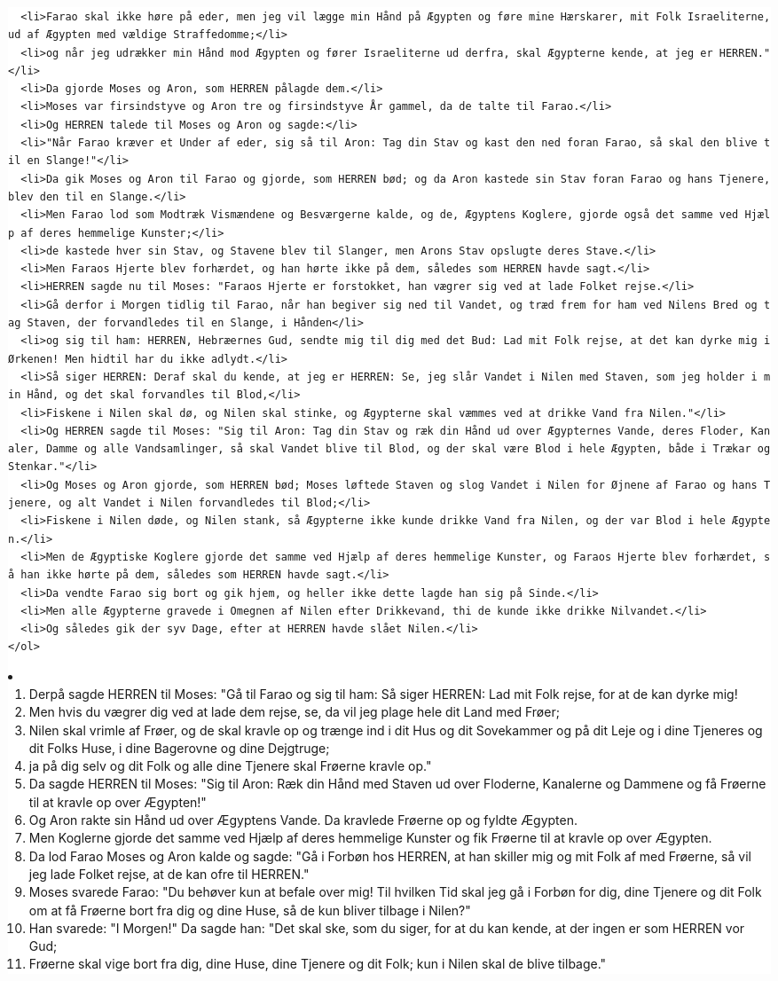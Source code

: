       <li>Farao skal ikke høre på eder, men jeg vil lægge min Hånd på Ægypten og føre mine Hærskarer, mit Folk Israeliterne, ud af Ægypten med vældige Straffedomme;</li>
      <li>og når jeg udrækker min Hånd mod Ægypten og fører Israeliterne ud derfra, skal Ægypterne kende, at jeg er HERREN."</li>
      <li>Da gjorde Moses og Aron, som HERREN pålagde dem.</li>
      <li>Moses var firsindstyve og Aron tre og firsindstyve År gammel, da de talte til Farao.</li>
      <li>Og HERREN talede til Moses og Aron og sagde:</li>
      <li>"Når Farao kræver et Under af eder, sig så til Aron: Tag din Stav og kast den ned foran Farao, så skal den blive til en Slange!"</li>
      <li>Da gik Moses og Aron til Farao og gjorde, som HERREN bød; og da Aron kastede sin Stav foran Farao og hans Tjenere, blev den til en Slange.</li>
      <li>Men Farao lod som Modtræk Vismændene og Besværgerne kalde, og de, Ægyptens Koglere, gjorde også det samme ved Hjælp af deres hemmelige Kunster;</li>
      <li>de kastede hver sin Stav, og Stavene blev til Slanger, men Arons Stav opslugte deres Stave.</li>
      <li>Men Faraos Hjerte blev forhærdet, og han hørte ikke på dem, således som HERREN havde sagt.</li>
      <li>HERREN sagde nu til Moses: "Faraos Hjerte er forstokket, han vægrer sig ved at lade Folket rejse.</li>
      <li>Gå derfor i Morgen tidlig til Farao, når han begiver sig ned til Vandet, og træd frem for ham ved Nilens Bred og tag Staven, der forvandledes til en Slange, i Hånden</li>
      <li>og sig til ham: HERREN, Hebræernes Gud, sendte mig til dig med det Bud: Lad mit Folk rejse, at det kan dyrke mig i Ørkenen! Men hidtil har du ikke adlydt.</li>
      <li>Så siger HERREN: Deraf skal du kende, at jeg er HERREN: Se, jeg slår Vandet i Nilen med Staven, som jeg holder i min Hånd, og det skal forvandles til Blod,</li>
      <li>Fiskene i Nilen skal dø, og Nilen skal stinke, og Ægypterne skal væmmes ved at drikke Vand fra Nilen."</li>
      <li>Og HERREN sagde til Moses: "Sig til Aron: Tag din Stav og ræk din Hånd ud over Ægypternes Vande, deres Floder, Kanaler, Damme og alle Vandsamlinger, så skal Vandet blive til Blod, og der skal være Blod i hele Ægypten, både i Trækar og Stenkar."</li>
      <li>Og Moses og Aron gjorde, som HERREN bød; Moses løftede Staven og slog Vandet i Nilen for Øjnene af Farao og hans Tjenere, og alt Vandet i Nilen forvandledes til Blod;</li>
      <li>Fiskene i Nilen døde, og Nilen stank, så Ægypterne ikke kunde drikke Vand fra Nilen, og der var Blod i hele Ægypten.</li>
      <li>Men de Ægyptiske Koglere gjorde det samme ved Hjælp af deres hemmelige Kunster, og Faraos Hjerte blev forhærdet, så han ikke hørte på dem, således som HERREN havde sagt.</li>
      <li>Da vendte Farao sig bort og gik hjem, og heller ikke dette lagde han sig på Sinde.</li>
      <li>Men alle Ægypterne gravede i Omegnen af Nilen efter Drikkevand, thi de kunde ikke drikke Nilvandet.</li>
      <li>Og således gik der syv Dage, efter at HERREN havde slået Nilen.</li>
    </ol>
  </li>
  <li>
    <ol>
      <li>Derpå sagde HERREN til Moses: "Gå til Farao og sig til ham: Så siger HERREN: Lad mit Folk rejse, for at de kan dyrke mig!</li>
      <li>Men hvis du vægrer dig ved at lade dem rejse, se, da vil jeg plage hele dit Land med Frøer;</li>
      <li>Nilen skal vrimle af Frøer, og de skal kravle op og trænge ind i dit Hus og dit Sovekammer og på dit Leje og i dine Tjeneres og dit Folks Huse, i dine Bagerovne og dine Dejgtruge;</li>
      <li>ja på dig selv og dit Folk og alle dine Tjenere skal Frøerne kravle op."</li>
      <li>Da sagde HERREN til Moses: "Sig til Aron: Ræk din Hånd med Staven ud over Floderne, Kanalerne og Dammene og få Frøerne til at kravle op over Ægypten!"</li>
      <li>Og Aron rakte sin Hånd ud over Ægyptens Vande. Da kravlede Frøerne op og fyldte Ægypten.</li>
      <li>Men Koglerne gjorde det samme ved Hjælp af deres hemmelige Kunster og fik Frøerne til at kravle op over Ægypten.</li>
      <li>Da lod Farao Moses og Aron kalde og sagde: "Gå i Forbøn hos HERREN, at han skiller mig og mit Folk af med Frøerne, så vil jeg lade Folket rejse, at de kan ofre til HERREN."</li>
      <li>Moses svarede Farao: "Du behøver kun at befale over mig! Til hvilken Tid skal jeg gå i Forbøn for dig, dine Tjenere og dit Folk om at få Frøerne bort fra dig og dine Huse, så de kun bliver tilbage i Nilen?"</li>
      <li>Han svarede: "I Morgen!" Da sagde han: "Det skal ske, som du siger, for at du kan kende, at der ingen er som HERREN vor Gud;</li>
      <li>Frøerne skal vige bort fra dig, dine Huse, dine Tjenere og dit Folk; kun i Nilen skal de blive tilbage."</li>
